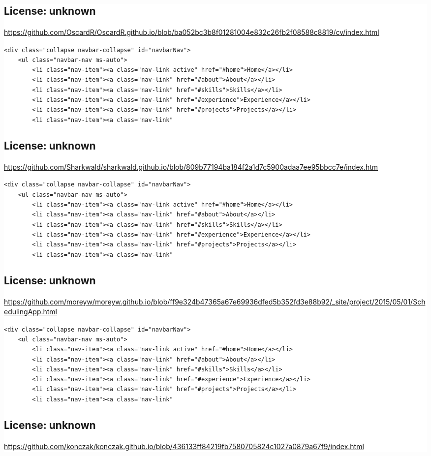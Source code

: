 
## License: unknown
https://github.com/OscardR/OscardR.github.io/blob/ba052bc3b8f01281004e832c26fb2f08588c8819/cv/index.html

```
<div class="collapse navbar-collapse" id="navbarNav">
    <ul class="navbar-nav ms-auto">
        <li class="nav-item"><a class="nav-link active" href="#home">Home</a></li>
        <li class="nav-item"><a class="nav-link" href="#about">About</a></li>
        <li class="nav-item"><a class="nav-link" href="#skills">Skills</a></li>
        <li class="nav-item"><a class="nav-link" href="#experience">Experience</a></li>
        <li class="nav-item"><a class="nav-link" href="#projects">Projects</a></li>
        <li class="nav-item"><a class="nav-link"
```


## License: unknown
https://github.com/Sharkwald/sharkwald.github.io/blob/809b77194ba184f2a1d7c5900adaa7ee95bbcc7e/index.htm

```
<div class="collapse navbar-collapse" id="navbarNav">
    <ul class="navbar-nav ms-auto">
        <li class="nav-item"><a class="nav-link active" href="#home">Home</a></li>
        <li class="nav-item"><a class="nav-link" href="#about">About</a></li>
        <li class="nav-item"><a class="nav-link" href="#skills">Skills</a></li>
        <li class="nav-item"><a class="nav-link" href="#experience">Experience</a></li>
        <li class="nav-item"><a class="nav-link" href="#projects">Projects</a></li>
        <li class="nav-item"><a class="nav-link"
```


## License: unknown
https://github.com/moreyw/moreyw.github.io/blob/ff9e324b47365a67e69936dfed5b352fd3e88b92/_site/project/2015/05/01/SchedulingApp.html

```
<div class="collapse navbar-collapse" id="navbarNav">
    <ul class="navbar-nav ms-auto">
        <li class="nav-item"><a class="nav-link active" href="#home">Home</a></li>
        <li class="nav-item"><a class="nav-link" href="#about">About</a></li>
        <li class="nav-item"><a class="nav-link" href="#skills">Skills</a></li>
        <li class="nav-item"><a class="nav-link" href="#experience">Experience</a></li>
        <li class="nav-item"><a class="nav-link" href="#projects">Projects</a></li>
        <li class="nav-item"><a class="nav-link"
```


## License: unknown
https://github.com/konczak/konczak.github.io/blob/436133ff84219fb7580705824c1027a0879a67f9/index.html
